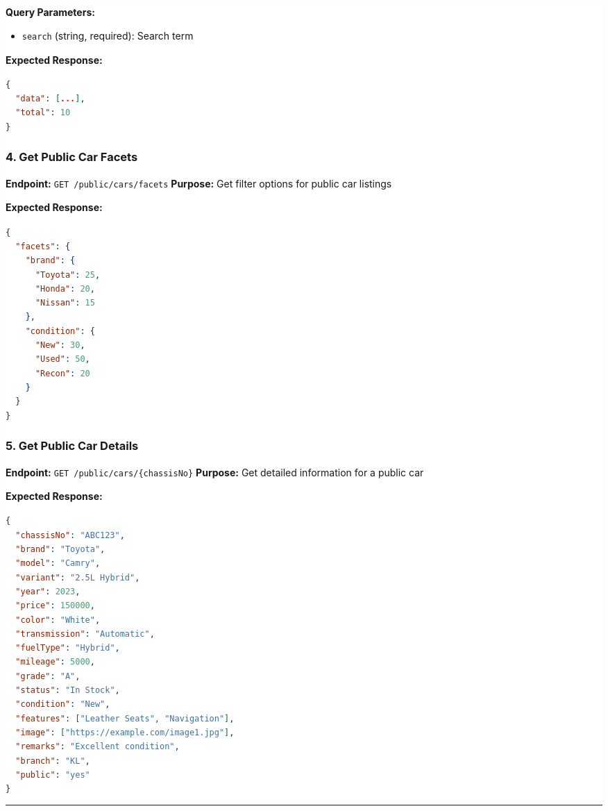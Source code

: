 **Query Parameters:**
- `search` (string, required): Search term

**Expected Response:**
```json
{
  "data": [...],
  "total": 10
}
```

### 4. Get Public Car Facets
**Endpoint:** `GET /public/cars/facets`
**Purpose:** Get filter options for public car listings

**Expected Response:**
```json
{
  "facets": {
    "brand": {
      "Toyota": 25,
      "Honda": 20,
      "Nissan": 15
    },
    "condition": {
      "New": 30,
      "Used": 50,
      "Recon": 20
    }
  }
}
```

### 5. Get Public Car Details
**Endpoint:** `GET /public/cars/{chassisNo}`
**Purpose:** Get detailed information for a public car

**Expected Response:**
```json
{
  "chassisNo": "ABC123",
  "brand": "Toyota",
  "model": "Camry",
  "variant": "2.5L Hybrid",
  "year": 2023,
  "price": 150000,
  "color": "White",
  "transmission": "Automatic",
  "fuelType": "Hybrid",
  "mileage": 5000,
  "grade": "A",
  "status": "In Stock",
  "condition": "New",
  "features": ["Leather Seats", "Navigation"],
  "image": ["https://example.com/image1.jpg"],
  "remarks": "Excellent condition",
  "branch": "KL",
  "public": "yes"
}
```

---